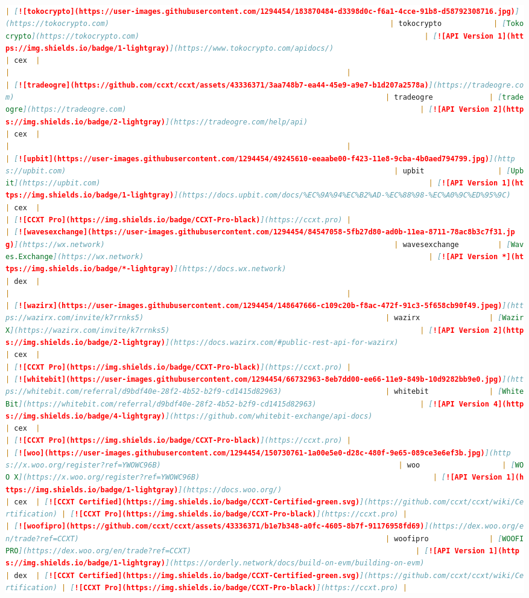 ```markdown
| [![tokocrypto](https://user-images.githubusercontent.com/1294454/183870484-d3398d0c-f6a1-4cce-91b8-d58792308716.jpg)](https://tokocrypto.com)                                                                 | tokocrypto            | [Tokocrypto](https://tokocrypto.com)                                                                  | [![API Version 1](https://img.shields.io/badge/1-lightgray)](https://www.tokocrypto.com/apidocs/)                                                | cex  |                                                                                                                             |                                                                              |
| [![tradeogre](https://github.com/ccxt/ccxt/assets/43336371/3aa748b7-ea44-45e9-a9e7-b1d207a2578a)](https://tradeogre.com)                                                                                      | tradeogre             | [tradeogre](https://tradeogre.com)                                                                    | [![API Version 2](https://img.shields.io/badge/2-lightgray)](https://tradeogre.com/help/api)                                                     | cex  |                                                                                                                             |                                                                              |
| [![upbit](https://user-images.githubusercontent.com/1294454/49245610-eeaabe00-f423-11e8-9cba-4b0aed794799.jpg)](https://upbit.com)                                                                            | upbit                 | [Upbit](https://upbit.com)                                                                            | [![API Version 1](https://img.shields.io/badge/1-lightgray)](https://docs.upbit.com/docs/%EC%9A%94%EC%B2%AD-%EC%88%98-%EC%A0%9C%ED%95%9C)        | cex  |                                                                                                                             | [![CCXT Pro](https://img.shields.io/badge/CCXT-Pro-black)](https://ccxt.pro) |
| [![wavesexchange](https://user-images.githubusercontent.com/1294454/84547058-5fb27d80-ad0b-11ea-8711-78ac8b3c7f31.jpg)](https://wx.network)                                                                   | wavesexchange         | [Waves.Exchange](https://wx.network)                                                                  | [![API Version *](https://img.shields.io/badge/*-lightgray)](https://docs.wx.network)                                                            | dex  |                                                                                                                             |                                                                              |
| [![wazirx](https://user-images.githubusercontent.com/1294454/148647666-c109c20b-f8ac-472f-91c3-5f658cb90f49.jpeg)](https://wazirx.com/invite/k7rrnks5)                                                        | wazirx                | [WazirX](https://wazirx.com/invite/k7rrnks5)                                                          | [![API Version 2](https://img.shields.io/badge/2-lightgray)](https://docs.wazirx.com/#public-rest-api-for-wazirx)                                | cex  |                                                                                                                             | [![CCXT Pro](https://img.shields.io/badge/CCXT-Pro-black)](https://ccxt.pro) |
| [![whitebit](https://user-images.githubusercontent.com/1294454/66732963-8eb7dd00-ee66-11e9-849b-10d9282bb9e0.jpg)](https://whitebit.com/referral/d9bdf40e-28f2-4b52-b2f9-cd1415d82963)                        | whitebit              | [WhiteBit](https://whitebit.com/referral/d9bdf40e-28f2-4b52-b2f9-cd1415d82963)                        | [![API Version 4](https://img.shields.io/badge/4-lightgray)](https://github.com/whitebit-exchange/api-docs)                                      | cex  |                                                                                                                             | [![CCXT Pro](https://img.shields.io/badge/CCXT-Pro-black)](https://ccxt.pro) |
| [![woo](https://user-images.githubusercontent.com/1294454/150730761-1a00e5e0-d28c-480f-9e65-089ce3e6ef3b.jpg)](https://x.woo.org/register?ref=YWOWC96B)                                                       | woo                   | [WOO X](https://x.woo.org/register?ref=YWOWC96B)                                                      | [![API Version 1](https://img.shields.io/badge/1-lightgray)](https://docs.woo.org/)                                                              | cex  | [![CCXT Certified](https://img.shields.io/badge/CCXT-Certified-green.svg)](https://github.com/ccxt/ccxt/wiki/Certification) | [![CCXT Pro](https://img.shields.io/badge/CCXT-Pro-black)](https://ccxt.pro) |
| [![woofipro](https://github.com/ccxt/ccxt/assets/43336371/b1e7b348-a0fc-4605-8b7f-91176958fd69)](https://dex.woo.org/en/trade?ref=CCXT)                                                                       | woofipro              | [WOOFI PRO](https://dex.woo.org/en/trade?ref=CCXT)                                                    | [![API Version 1](https://img.shields.io/badge/1-lightgray)](https://orderly.network/docs/build-on-evm/building-on-evm)                          | dex  | [![CCXT Certified](https://img.shields.io/badge/CCXT-Certified-green.svg)](https://github.com/ccxt/ccxt/wiki/Certification) | [![CCXT Pro](https://img.shields.io/badge/CCXT-Pro-black)](https://ccxt.pro) |
```